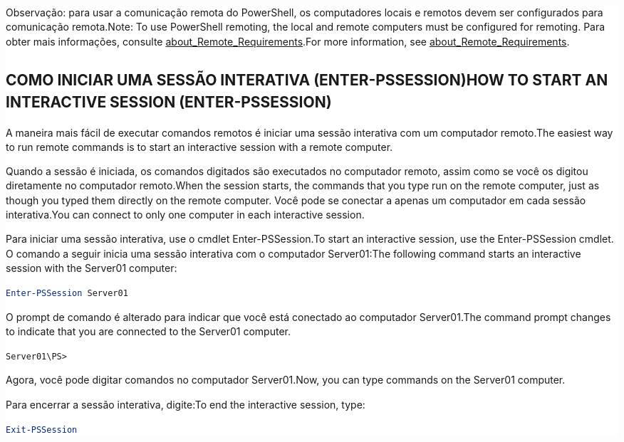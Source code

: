 <span data-ttu-id="26ddc-113">Observação: para usar a comunicação remota do PowerShell, os computadores locais e remotos devem ser configurados para comunicação remota.</span><span class="sxs-lookup"><span data-stu-id="26ddc-113">Note: To use PowerShell remoting, the local and remote computers must be configured for remoting.</span></span> <span data-ttu-id="26ddc-114">Para obter mais informações, consulte [about_Remote_Requirements](about_Remote_Requirements.md).</span><span class="sxs-lookup"><span data-stu-id="26ddc-114">For more information, see [about_Remote_Requirements](about_Remote_Requirements.md).</span></span>

## <a name="how-to-start-an-interactive-session-enter-pssession"></a><span data-ttu-id="26ddc-115">COMO INICIAR UMA SESSÃO INTERATIVA (ENTER-PSSESSION)</span><span class="sxs-lookup"><span data-stu-id="26ddc-115">HOW TO START AN INTERACTIVE SESSION (ENTER-PSSESSION)</span></span>

<span data-ttu-id="26ddc-116">A maneira mais fácil de executar comandos remotos é iniciar uma sessão interativa com um computador remoto.</span><span class="sxs-lookup"><span data-stu-id="26ddc-116">The easiest way to run remote commands is to start an interactive session with a remote computer.</span></span>

<span data-ttu-id="26ddc-117">Quando a sessão é iniciada, os comandos digitados são executados no computador remoto, assim como se você os digitou diretamente no computador remoto.</span><span class="sxs-lookup"><span data-stu-id="26ddc-117">When the session starts, the commands that you type run on the remote computer, just as though you typed them directly on the remote computer.</span></span> <span data-ttu-id="26ddc-118">Você pode se conectar a apenas um computador em cada sessão interativa.</span><span class="sxs-lookup"><span data-stu-id="26ddc-118">You can connect to only one computer in each interactive session.</span></span>

<span data-ttu-id="26ddc-119">Para iniciar uma sessão interativa, use o cmdlet Enter-PSSession.</span><span class="sxs-lookup"><span data-stu-id="26ddc-119">To start an interactive session, use the Enter-PSSession cmdlet.</span></span> <span data-ttu-id="26ddc-120">O comando a seguir inicia uma sessão interativa com o computador Server01:</span><span class="sxs-lookup"><span data-stu-id="26ddc-120">The following command starts an interactive session with the Server01 computer:</span></span>

```powershell
Enter-PSSession Server01
```

<span data-ttu-id="26ddc-121">O prompt de comando é alterado para indicar que você está conectado ao computador Server01.</span><span class="sxs-lookup"><span data-stu-id="26ddc-121">The command prompt changes to indicate that you are connected to the Server01 computer.</span></span>

```
Server01\PS>
```

<span data-ttu-id="26ddc-122">Agora, você pode digitar comandos no computador Server01.</span><span class="sxs-lookup"><span data-stu-id="26ddc-122">Now, you can type commands on the Server01 computer.</span></span>

<span data-ttu-id="26ddc-123">Para encerrar a sessão interativa, digite:</span><span class="sxs-lookup"><span data-stu-id="26ddc-123">To end the interactive session, type:</span></span>

```powershell
Exit-PSSession
```
